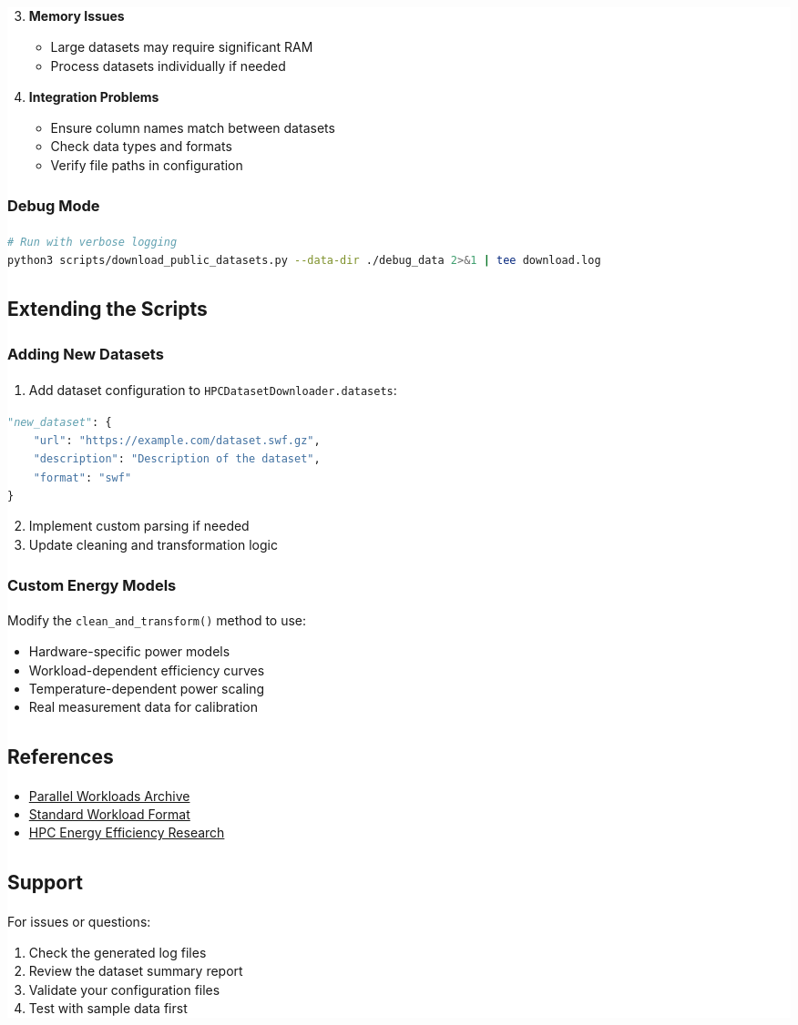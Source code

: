 3. **Memory Issues**
   - Large datasets may require significant RAM
   - Process datasets individually if needed

4. **Integration Problems**
   - Ensure column names match between datasets
   - Check data types and formats
   - Verify file paths in configuration

### Debug Mode

```bash
# Run with verbose logging
python3 scripts/download_public_datasets.py --data-dir ./debug_data 2>&1 | tee download.log
```

## Extending the Scripts

### Adding New Datasets

1. Add dataset configuration to `HPCDatasetDownloader.datasets`:

```python
"new_dataset": {
    "url": "https://example.com/dataset.swf.gz",
    "description": "Description of the dataset",
    "format": "swf"
}
```

2. Implement custom parsing if needed
3. Update cleaning and transformation logic

### Custom Energy Models

Modify the `clean_and_transform()` method to use:

- Hardware-specific power models
- Workload-dependent efficiency curves
- Temperature-dependent power scaling
- Real measurement data for calibration

## References

- [Parallel Workloads Archive](https://www.cs.huji.ac.il/labs/parallel/workload/)
- [Standard Workload Format](https://www.cs.huji.ac.il/labs/parallel/workload/swf.html)
- [HPC Energy Efficiency Research](https://www.top500.org/green500/)

## Support

For issues or questions:

1. Check the generated log files
2. Review the dataset summary report
3. Validate your configuration files
4. Test with sample data first